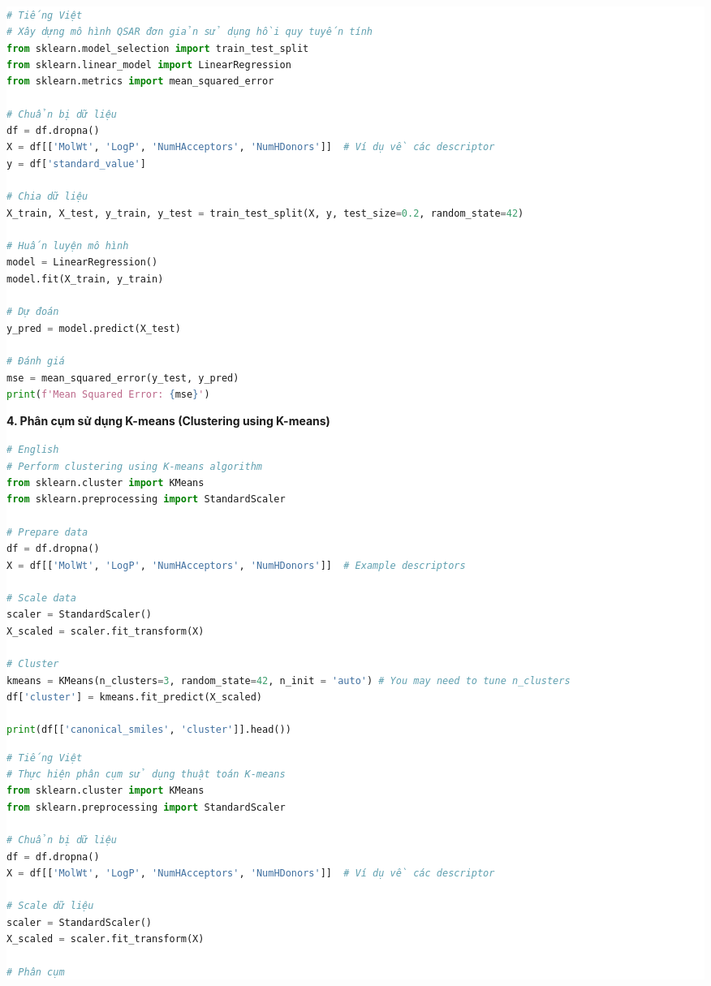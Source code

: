```python
# Tiếng Việt
# Xây dựng mô hình QSAR đơn giản sử dụng hồi quy tuyến tính
from sklearn.model_selection import train_test_split
from sklearn.linear_model import LinearRegression
from sklearn.metrics import mean_squared_error

# Chuẩn bị dữ liệu
df = df.dropna()
X = df[['MolWt', 'LogP', 'NumHAcceptors', 'NumHDonors']]  # Ví dụ về các descriptor
y = df['standard_value']

# Chia dữ liệu
X_train, X_test, y_train, y_test = train_test_split(X, y, test_size=0.2, random_state=42)

# Huấn luyện mô hình
model = LinearRegression()
model.fit(X_train, y_train)

# Dự đoán
y_pred = model.predict(X_test)

# Đánh giá
mse = mean_squared_error(y_test, y_pred)
print(f'Mean Squared Error: {mse}')
```

**4. Phân cụm sử dụng K-means (Clustering using K-means)**

```python
# English
# Perform clustering using K-means algorithm
from sklearn.cluster import KMeans
from sklearn.preprocessing import StandardScaler

# Prepare data
df = df.dropna()
X = df[['MolWt', 'LogP', 'NumHAcceptors', 'NumHDonors']]  # Example descriptors

# Scale data
scaler = StandardScaler()
X_scaled = scaler.fit_transform(X)

# Cluster
kmeans = KMeans(n_clusters=3, random_state=42, n_init = 'auto') # You may need to tune n_clusters
df['cluster'] = kmeans.fit_predict(X_scaled)

print(df[['canonical_smiles', 'cluster']].head())
```

```python
# Tiếng Việt
# Thực hiện phân cụm sử dụng thuật toán K-means
from sklearn.cluster import KMeans
from sklearn.preprocessing import StandardScaler

# Chuẩn bị dữ liệu
df = df.dropna()
X = df[['MolWt', 'LogP', 'NumHAcceptors', 'NumHDonors']]  # Ví dụ về các descriptor

# Scale dữ liệu
scaler = StandardScaler()
X_scaled = scaler.fit_transform(X)

# Phân cụm
```